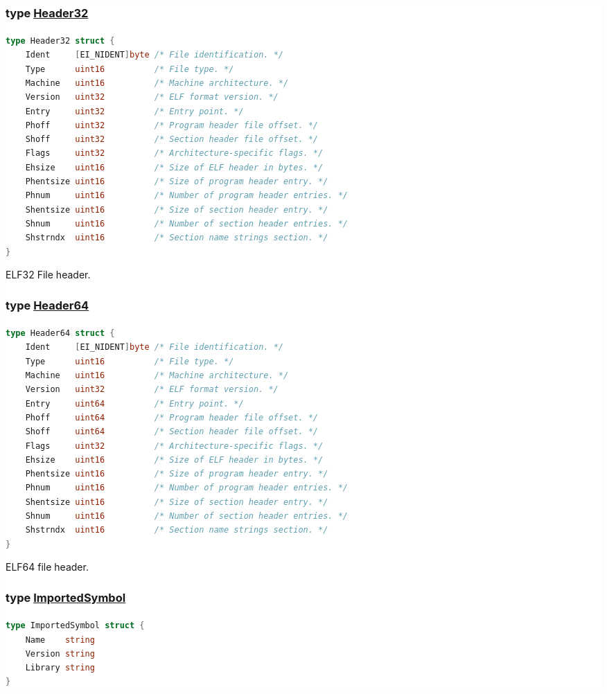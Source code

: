 ### type [Header32](https://cs.opensource.google/go/go/+/go1.20.1:src/debug/elf/elf.go;l=3235) 

``` go linenums="1"
type Header32 struct {
	Ident     [EI_NIDENT]byte /* File identification. */
	Type      uint16          /* File type. */
	Machine   uint16          /* Machine architecture. */
	Version   uint32          /* ELF format version. */
	Entry     uint32          /* Entry point. */
	Phoff     uint32          /* Program header file offset. */
	Shoff     uint32          /* Section header file offset. */
	Flags     uint32          /* Architecture-specific flags. */
	Ehsize    uint16          /* Size of ELF header in bytes. */
	Phentsize uint16          /* Size of program header entry. */
	Phnum     uint16          /* Number of program header entries. */
	Shentsize uint16          /* Size of section header entry. */
	Shnum     uint16          /* Number of section header entries. */
	Shstrndx  uint16          /* Section name strings section. */
}
```

ELF32 File header.

### type [Header64](https://cs.opensource.google/go/go/+/go1.20.1:src/debug/elf/elf.go;l=3336) 

``` go linenums="1"
type Header64 struct {
	Ident     [EI_NIDENT]byte /* File identification. */
	Type      uint16          /* File type. */
	Machine   uint16          /* Machine architecture. */
	Version   uint32          /* ELF format version. */
	Entry     uint64          /* Entry point. */
	Phoff     uint64          /* Program header file offset. */
	Shoff     uint64          /* Section header file offset. */
	Flags     uint32          /* Architecture-specific flags. */
	Ehsize    uint16          /* Size of ELF header in bytes. */
	Phentsize uint16          /* Size of program header entry. */
	Phnum     uint16          /* Number of program header entries. */
	Shentsize uint16          /* Size of section header entry. */
	Shnum     uint16          /* Number of section header entries. */
	Shstrndx  uint16          /* Section name strings section. */
}
```

ELF64 file header.

### type [ImportedSymbol](https://cs.opensource.google/go/go/+/go1.20.1:src/debug/elf/file.go;l=1463) 

``` go linenums="1"
type ImportedSymbol struct {
	Name    string
	Version string
	Library string
}
```
